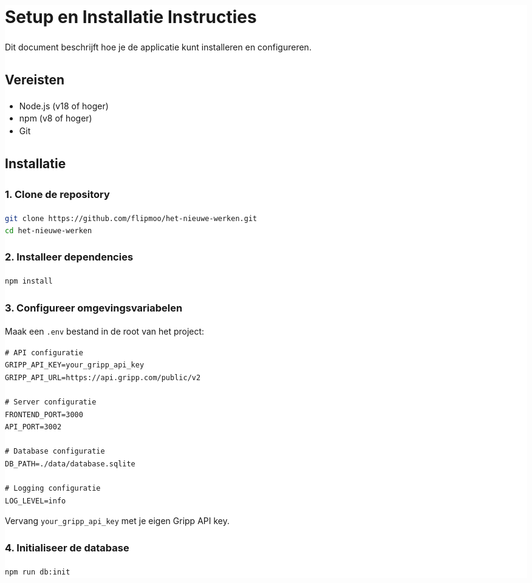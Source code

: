 # Setup en Installatie Instructies

Dit document beschrijft hoe je de applicatie kunt installeren en configureren.

## Vereisten

- Node.js (v18 of hoger)
- npm (v8 of hoger)
- Git

## Installatie

### 1. Clone de repository

```bash
git clone https://github.com/flipmoo/het-nieuwe-werken.git
cd het-nieuwe-werken
```

### 2. Installeer dependencies

```bash
npm install
```

### 3. Configureer omgevingsvariabelen

Maak een `.env` bestand in de root van het project:

```
# API configuratie
GRIPP_API_KEY=your_gripp_api_key
GRIPP_API_URL=https://api.gripp.com/public/v2

# Server configuratie
FRONTEND_PORT=3000
API_PORT=3002

# Database configuratie
DB_PATH=./data/database.sqlite

# Logging configuratie
LOG_LEVEL=info
```

Vervang `your_gripp_api_key` met je eigen Gripp API key.

### 4. Initialiseer de database

```bash
npm run db:init
```
